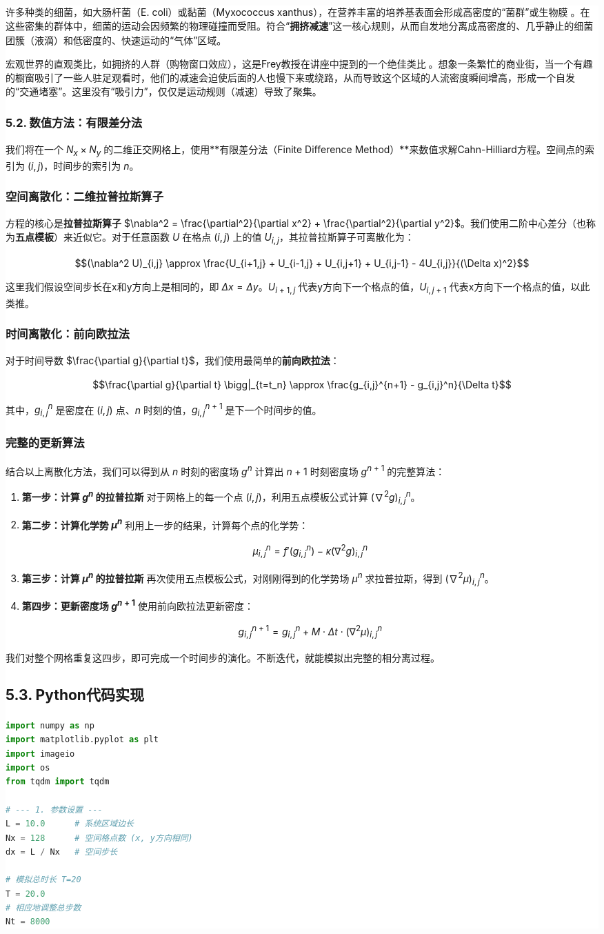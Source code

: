 许多种类的细菌，如大肠杆菌（E. coli）或黏菌（Myxococcus xanthus），在营养丰富的培养基表面会形成高密度的“菌群”或生物膜 。在这些密集的群体中，细菌的运动会因频繁的物理碰撞而受阻。符合“**拥挤减速**”这一核心规则，从而自发地分离成高密度的、几乎静止的细菌团簇（液滴）和低密度的、快速运动的“气体”区域。

宏观世界的直观类比，如拥挤的人群（购物窗口效应），这是Frey教授在讲座中提到的一个绝佳类比 。想象一条繁忙的商业街，当一个有趣的橱窗吸引了一些人驻足观看时，他们的减速会迫使后面的人也慢下来或绕路，从而导致这个区域的人流密度瞬间增高，形成一个自发的“交通堵塞”。这里没有“吸引力”，仅仅是运动规则（减速）导致了聚集。

### 5.2. 数值方法：有限差分法

我们将在一个 $N_x \times N_y$ 的二维正交网格上，使用**有限差分法（Finite Difference Method）**来数值求解Cahn-Hilliard方程。空间点的索引为 $(i, j)$，时间步的索引为 $n$。

### 空间离散化：二维拉普拉斯算子

方程的核心是**拉普拉斯算子** $\nabla^2 = \frac{\partial^2}{\partial x^2} + \frac{\partial^2}{\partial y^2}$。我们使用二阶中心差分（也称为**五点模板**）来近似它。对于任意函数 $U$ 在格点 $(i, j)$ 上的值 $U_{i,j}$，其拉普拉斯算子可离散化为：

$$(\nabla^2 U)_{i,j} \approx \frac{U_{i+1,j} + U_{i-1,j} + U_{i,j+1} + U_{i,j-1} - 4U_{i,j}}{(\Delta x)^2}$$

这里我们假设空间步长在x和y方向上是相同的，即 $\Delta x = \Delta y$。$U_{i+1,j}$ 代表y方向下一个格点的值，$U_{i,j+1}$ 代表x方向下一个格点的值，以此类推。

### 时间离散化：前向欧拉法

对于时间导数 $\frac{\partial g}{\partial t}$，我们使用最简单的**前向欧拉法**：

$$\frac{\partial g}{\partial t} \bigg|_{t=t_n} \approx \frac{g_{i,j}^{n+1} - g_{i,j}^n}{\Delta t}$$

其中，$g_{i,j}^n$ 是密度在 $(i,j)$ 点、$n$ 时刻的值，$g_{i,j}^{n+1}$ 是下一个时间步的值。

### 完整的更新算法

结合以上离散化方法，我们可以得到从 $n$ 时刻的密度场 $g^n$ 计算出 $n+1$ 时刻密度场 $g^{n+1}$ 的完整算法：

1. **第一步：计算 $g^n$ 的拉普拉斯**
   对于网格上的每一个点 $(i,j)$，利用五点模板公式计算 $(\nabla^2 g)^n_{i,j}$。

2. **第二步：计算化学势 $\mu^n$**
   利用上一步的结果，计算每个点的化学势：

   $$\mu_{i,j}^n = f'(g_{i,j}^n) - \kappa (\nabla^2 g)^n_{i,j}$$

3. **第三步：计算 $\mu^n$ 的拉普拉斯**
   再次使用五点模板公式，对刚刚得到的化学势场 $\mu^n$ 求拉普拉斯，得到 $(\nabla^2 \mu)^n_{i,j}$。

4. **第四步：更新密度场 $g^{n+1}$**
   使用前向欧拉法更新密度：

   $$g_{i,j}^{n+1} = g_{i,j}^n + M \cdot \Delta t \cdot (\nabla^2 \mu)^n_{i,j}$$

我们对整个网格重复这四步，即可完成一个时间步的演化。不断迭代，就能模拟出完整的相分离过程。

## 5.3. Python代码实现

```python
import numpy as np
import matplotlib.pyplot as plt
import imageio
import os
from tqdm import tqdm

# --- 1. 参数设置 ---
L = 10.0      # 系统区域边长
Nx = 128      # 空间格点数 (x, y方向相同)
dx = L / Nx   # 空间步长

# 模拟总时长 T=20
T = 20.0
# 相应地调整总步数
Nt = 8000
```